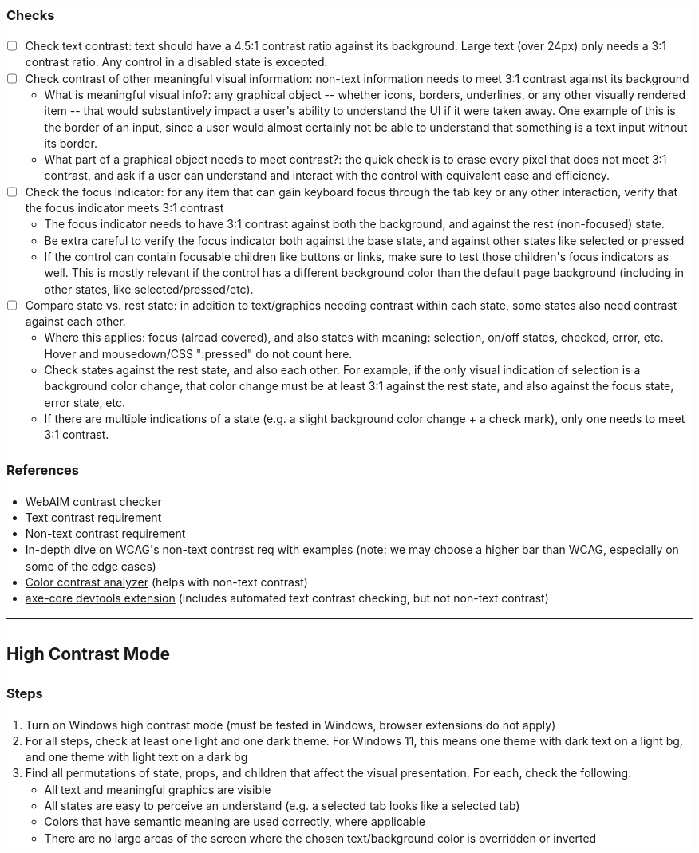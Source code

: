 ### Checks

- [ ] Check text contrast: text should have a 4.5:1 contrast ratio against its background. Large text (over 24px) only needs a 3:1 contrast ratio. Any control in a disabled state is excepted.
- [ ] Check contrast of other meaningful visual information: non-text information needs to meet 3:1 contrast against its background
  - What is meaningful visual info?: any graphical object -- whether icons, borders, underlines, or any other visually rendered item -- that would substantively impact a user's ability to understand the UI if it were taken away. One example of this is the border of an input, since a user would almost certainly not be able to understand that something is a text input without its border.
  - What part of a graphical object needs to meet contrast?: the quick check is to erase every pixel that does not meet 3:1 contrast, and ask if a user can understand and interact with the control with equivalent ease and efficiency.
- [ ] Check the focus indicator: for any item that can gain keyboard focus through the tab key or any other interaction, verify that the focus indicator meets 3:1 contrast
  - The focus indicator needs to have 3:1 contrast against both the background, and against the rest (non-focused) state.
  - Be extra careful to verify the focus indicator both against the base state, and against other states like selected or pressed
  - If the control can contain focusable children like buttons or links, make sure to test those children's focus indicators as well. This is mostly relevant if the control has a different background color than the default page background (including in other states, like selected/pressed/etc).
- [ ] Compare state vs. rest state: in addition to text/graphics needing contrast within each state, some states also need contrast against each other.
  - Where this applies: focus (alread covered), and also states with meaning: selection, on/off states, checked, error, etc. Hover and mousedown/CSS ":pressed" do not count here.
  - Check states against the rest state, and also each other. For example, if the only visual indication of selection is a background color change, that color change must be at least 3:1 against the rest state, and also against the focus state, error state, etc.
  - If there are multiple indications of a state (e.g. a slight background color change + a check mark), only one needs to meet 3:1 contrast.

### References

- [WebAIM contrast checker](https://webaim.org/resources/contrastchecker/)
- [Text contrast requirement](https://w3c.github.io/wcag/guidelines/22/#contrast-minimum)
- [Non-text contrast requirement](https://w3c.github.io/wcag/guidelines/22/#non-text-contrast)
- [In-depth dive on WCAG's non-text contrast req with examples](https://codepen.io/smhigley/full/XWbyGbv) (note: we may choose a higher bar than WCAG, especially on some of the edge cases)
- [Color contrast analyzer](https://chrome.google.com/webstore/detail/color-contrast-analyzer/dagdlcijhfbmgkjokkjicnnfimlebcll) (helps with non-text contrast)
- [axe-core devtools extension](https://www.deque.com/axe/browser-extensions/) (includes automated text contrast checking, but not non-text contrast)

---

## High Contrast Mode

### Steps

1. Turn on Windows high contrast mode (must be tested in Windows, browser extensions do not apply)
2. For all steps, check at least one light and one dark theme. For Windows 11, this means one theme with dark text on a light bg, and one theme with light text on a dark bg
3. Find all permutations of state, props, and children that affect the visual presentation. For each, check the following:
   - All text and meaningful graphics are visible
   - All states are easy to perceive an understand (e.g. a selected tab looks like a selected tab)
   - Colors that have semantic meaning are used correctly, where applicable
   - There are no large areas of the screen where the chosen text/background color is overridden or inverted
